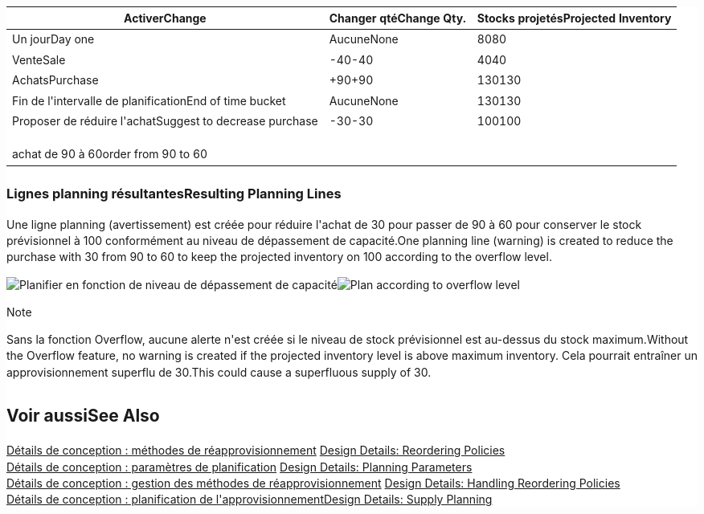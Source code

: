 |<span data-ttu-id="9b2ec-166">Activer</span><span class="sxs-lookup"><span data-stu-id="9b2ec-166">Change</span></span>|<span data-ttu-id="9b2ec-167">Changer qté</span><span class="sxs-lookup"><span data-stu-id="9b2ec-167">Change Qty.</span></span>|<span data-ttu-id="9b2ec-168">Stocks projetés</span><span class="sxs-lookup"><span data-stu-id="9b2ec-168">Projected Inventory</span></span>|  
|------------|-----------------|-------------------------|  
|<span data-ttu-id="9b2ec-169">Un jour</span><span class="sxs-lookup"><span data-stu-id="9b2ec-169">Day one</span></span>|<span data-ttu-id="9b2ec-170">Aucune</span><span class="sxs-lookup"><span data-stu-id="9b2ec-170">None</span></span>|<span data-ttu-id="9b2ec-171">80</span><span class="sxs-lookup"><span data-stu-id="9b2ec-171">80</span></span>|  
|<span data-ttu-id="9b2ec-172">Vente</span><span class="sxs-lookup"><span data-stu-id="9b2ec-172">Sale</span></span>|<span data-ttu-id="9b2ec-173">-40</span><span class="sxs-lookup"><span data-stu-id="9b2ec-173">-40</span></span>|<span data-ttu-id="9b2ec-174">40</span><span class="sxs-lookup"><span data-stu-id="9b2ec-174">40</span></span>|  
|<span data-ttu-id="9b2ec-175">Achats</span><span class="sxs-lookup"><span data-stu-id="9b2ec-175">Purchase</span></span>|<span data-ttu-id="9b2ec-176">+90</span><span class="sxs-lookup"><span data-stu-id="9b2ec-176">+90</span></span>|<span data-ttu-id="9b2ec-177">130</span><span class="sxs-lookup"><span data-stu-id="9b2ec-177">130</span></span>|  
|<span data-ttu-id="9b2ec-178">Fin de l'intervalle de planification</span><span class="sxs-lookup"><span data-stu-id="9b2ec-178">End of time bucket</span></span>|<span data-ttu-id="9b2ec-179">Aucune</span><span class="sxs-lookup"><span data-stu-id="9b2ec-179">None</span></span>|<span data-ttu-id="9b2ec-180">130</span><span class="sxs-lookup"><span data-stu-id="9b2ec-180">130</span></span>|  
|<span data-ttu-id="9b2ec-181">Proposer de réduire l'achat</span><span class="sxs-lookup"><span data-stu-id="9b2ec-181">Suggest to decrease purchase</span></span><br /><br /> <span data-ttu-id="9b2ec-182">achat de 90 à 60</span><span class="sxs-lookup"><span data-stu-id="9b2ec-182">order from 90 to 60</span></span>|<span data-ttu-id="9b2ec-183">-30</span><span class="sxs-lookup"><span data-stu-id="9b2ec-183">-30</span></span>|<span data-ttu-id="9b2ec-184">100</span><span class="sxs-lookup"><span data-stu-id="9b2ec-184">100</span></span>|  

### <a name="resulting-planning-lines"></a><span data-ttu-id="9b2ec-185">Lignes planning résultantes</span><span class="sxs-lookup"><span data-stu-id="9b2ec-185">Resulting Planning Lines</span></span>  
 <span data-ttu-id="9b2ec-186">Une ligne planning (avertissement) est créée pour réduire l'achat de 30 pour passer de 90 à 60 pour conserver le stock prévisionnel à 100 conformément au niveau de dépassement de capacité.</span><span class="sxs-lookup"><span data-stu-id="9b2ec-186">One planning line (warning) is created to reduce the purchase with 30 from 90 to 60 to keep the projected inventory on 100 according to the overflow level.</span></span>  

<span data-ttu-id="9b2ec-187">![Planifier en fonction de niveau de dépassement de capacité](media/nav_app_supply_planning_2_overflow2.png "Planifier en fonction de niveau de dépassement de capacité")</span><span class="sxs-lookup"><span data-stu-id="9b2ec-187">![Plan according to overflow level](media/nav_app_supply_planning_2_overflow2.png "Plan according to overflow level")</span></span>  

> [!NOTE]  
>  <span data-ttu-id="9b2ec-188">Sans la fonction Overflow, aucune alerte n'est créée si le niveau de stock prévisionnel est au-dessus du stock maximum.</span><span class="sxs-lookup"><span data-stu-id="9b2ec-188">Without the Overflow feature, no warning is created if the projected inventory level is above maximum inventory.</span></span> <span data-ttu-id="9b2ec-189">Cela pourrait entraîner un approvisionnement superflu de 30.</span><span class="sxs-lookup"><span data-stu-id="9b2ec-189">This could cause a superfluous supply of 30.</span></span>  

## <a name="see-also"></a><span data-ttu-id="9b2ec-190">Voir aussi</span><span class="sxs-lookup"><span data-stu-id="9b2ec-190">See Also</span></span>  
<span data-ttu-id="9b2ec-191">[Détails de conception : méthodes de réapprovisionnement](design-details-reordering-policies.md) </span><span class="sxs-lookup"><span data-stu-id="9b2ec-191">[Design Details: Reordering Policies](design-details-reordering-policies.md) </span></span>  
<span data-ttu-id="9b2ec-192">[Détails de conception : paramètres de planification](design-details-planning-parameters.md) </span><span class="sxs-lookup"><span data-stu-id="9b2ec-192">[Design Details: Planning Parameters](design-details-planning-parameters.md) </span></span>  
<span data-ttu-id="9b2ec-193">[Détails de conception : gestion des méthodes de réapprovisionnement](design-details-handling-reordering-policies.md) </span><span class="sxs-lookup"><span data-stu-id="9b2ec-193">[Design Details: Handling Reordering Policies](design-details-handling-reordering-policies.md) </span></span>  
[<span data-ttu-id="9b2ec-194">Détails de conception : planification de l'approvisionnement</span><span class="sxs-lookup"><span data-stu-id="9b2ec-194">Design Details: Supply Planning</span></span>](design-details-supply-planning.md)
